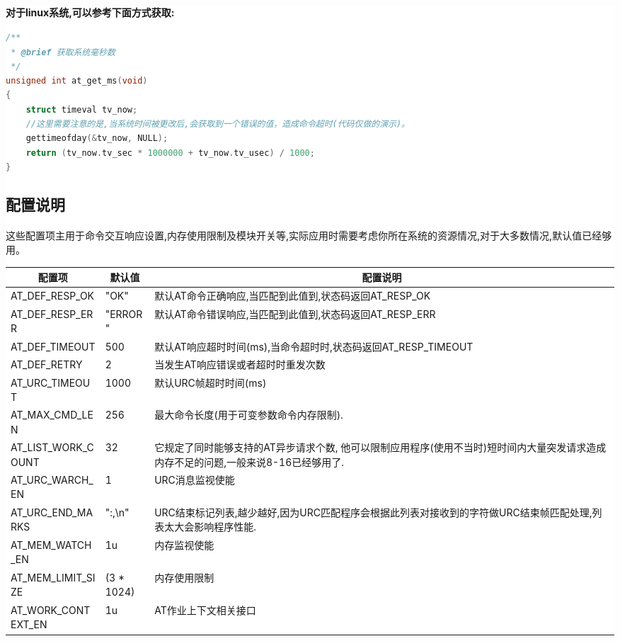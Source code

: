**对于linux系统,可以参考下面方式获取:**

```C
/**
 * @brief 获取系统毫秒数
 */
unsigned int at_get_ms(void)
{
    struct timeval tv_now;
    //这里需要注意的是,当系统时间被更改后,会获取到一个错误的值，造成命令超时(代码仅做的演示)。
    gettimeofday(&tv_now, NULL);
    return (tv_now.tv_sec * 1000000 + tv_now.tv_usec) / 1000;
}
```

## 配置说明

这些配置项主用于命令交互响应设置,内存使用限制及模块开关等,实际应用时需要考虑你所在系统的资源情况,对于大多数情况,默认值已经够用。

| 配置项             | 默认值     | 配置说明                                                     |
| ------------------ | ---------- | ---------------------------------------------------------- |
| AT_DEF_RESP_OK     | "OK"       | 默认AT命令正确响应,当匹配到此值到,状态码返回AT_RESP_OK         |
| AT_DEF_RESP_ERR    | "ERROR"    | 默认AT命令错误响应,当匹配到此值到,状态码返回AT_RESP_ERR       |
| AT_DEF_TIMEOUT     | 500        | 默认AT响应超时时间(ms),当命令超时时,状态码返回AT_RESP_TIMEOUT |
| AT_DEF_RETRY       | 2          | 当发生AT响应错误或者超时时重发次数                           |
| AT_URC_TIMEOUT     | 1000       | 默认URC帧超时时间(ms)                                       |
| AT_MAX_CMD_LEN     | 256        | 最大命令长度(用于可变参数命令内存限制).                      |
| AT_LIST_WORK_COUNT | 32         | 它规定了同时能够支持的AT异步请求个数, 他可以限制应用程序(使用不当时)短时间内大量突发请求造成内存不足的问题,一般来说8-16已经够用了. |
| AT_URC_WARCH_EN    | 1          | URC消息监视使能                                              |
| AT_URC_END_MARKS   | ":,\n"     | URC结束标记列表,越少越好,因为URC匹配程序会根据此列表对接收到的字符做URC结束帧匹配处理,列表太大会影响程序性能. |
| AT_MEM_WATCH_EN    | 1u         | 内存监视使能                                                 |
| AT_MEM_LIMIT_SIZE  | (3 * 1024) | 内存使用限制                                                 |
| AT_WORK_CONTEXT_EN | 1u         | AT作业上下文相关接口                                          |



